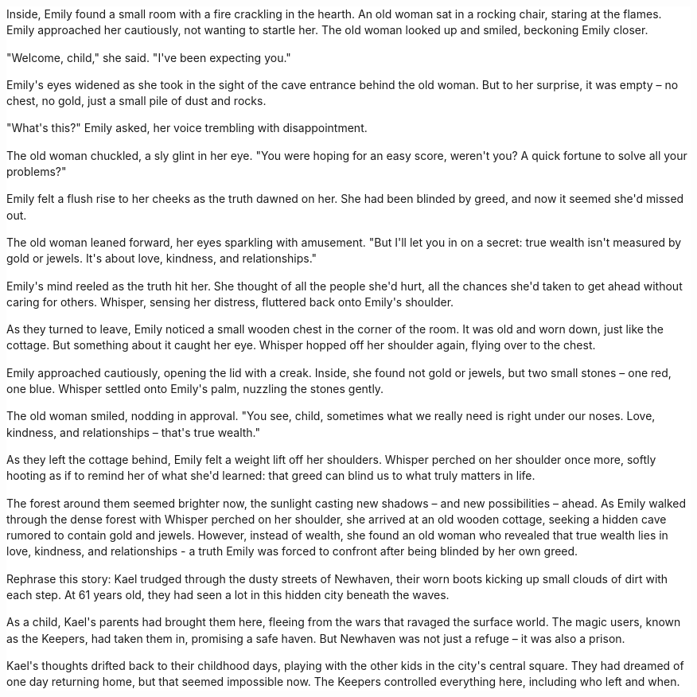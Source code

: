 Inside, Emily found a small room with a fire crackling in the hearth. An old woman sat in a rocking chair, staring at the flames. Emily approached her cautiously, not wanting to startle her. The old woman looked up and smiled, beckoning Emily closer.

"Welcome, child," she said. "I've been expecting you."

Emily's eyes widened as she took in the sight of the cave entrance behind the old woman. But to her surprise, it was empty – no chest, no gold, just a small pile of dust and rocks.

"What's this?" Emily asked, her voice trembling with disappointment.

The old woman chuckled, a sly glint in her eye. "You were hoping for an easy score, weren't you? A quick fortune to solve all your problems?"

Emily felt a flush rise to her cheeks as the truth dawned on her. She had been blinded by greed, and now it seemed she'd missed out.

The old woman leaned forward, her eyes sparkling with amusement. "But I'll let you in on a secret: true wealth isn't measured by gold or jewels. It's about love, kindness, and relationships."

Emily's mind reeled as the truth hit her. She thought of all the people she'd hurt, all the chances she'd taken to get ahead without caring for others. Whisper, sensing her distress, fluttered back onto Emily's shoulder.

As they turned to leave, Emily noticed a small wooden chest in the corner of the room. It was old and worn down, just like the cottage. But something about it caught her eye. Whisper hopped off her shoulder again, flying over to the chest.

Emily approached cautiously, opening the lid with a creak. Inside, she found not gold or jewels, but two small stones – one red, one blue. Whisper settled onto Emily's palm, nuzzling the stones gently.

The old woman smiled, nodding in approval. "You see, child, sometimes what we really need is right under our noses. Love, kindness, and relationships – that's true wealth."

As they left the cottage behind, Emily felt a weight lift off her shoulders. Whisper perched on her shoulder once more, softly hooting as if to remind her of what she'd learned: that greed can blind us to what truly matters in life.

The forest around them seemed brighter now, the sunlight casting new shadows – and new possibilities – ahead.
<start>As Emily walked through the dense forest with Whisper perched on her shoulder, she arrived at an old wooden cottage, seeking a hidden cave rumored to contain gold and jewels. However, instead of wealth, she found an old woman who revealed that true wealth lies in love, kindness, and relationships - a truth Emily was forced to confront after being blinded by her own greed.
<end>

Rephrase this story:
Kael trudged through the dusty streets of Newhaven, their worn boots kicking up small clouds of dirt with each step. At 61 years old, they had seen a lot in this hidden city beneath the waves.

As a child, Kael's parents had brought them here, fleeing from the wars that ravaged the surface world. The magic users, known as the Keepers, had taken them in, promising a safe haven. But Newhaven was not just a refuge – it was also a prison.

Kael's thoughts drifted back to their childhood days, playing with the other kids in the city's central square. They had dreamed of one day returning home, but that seemed impossible now. The Keepers controlled everything here, including who left and when.
